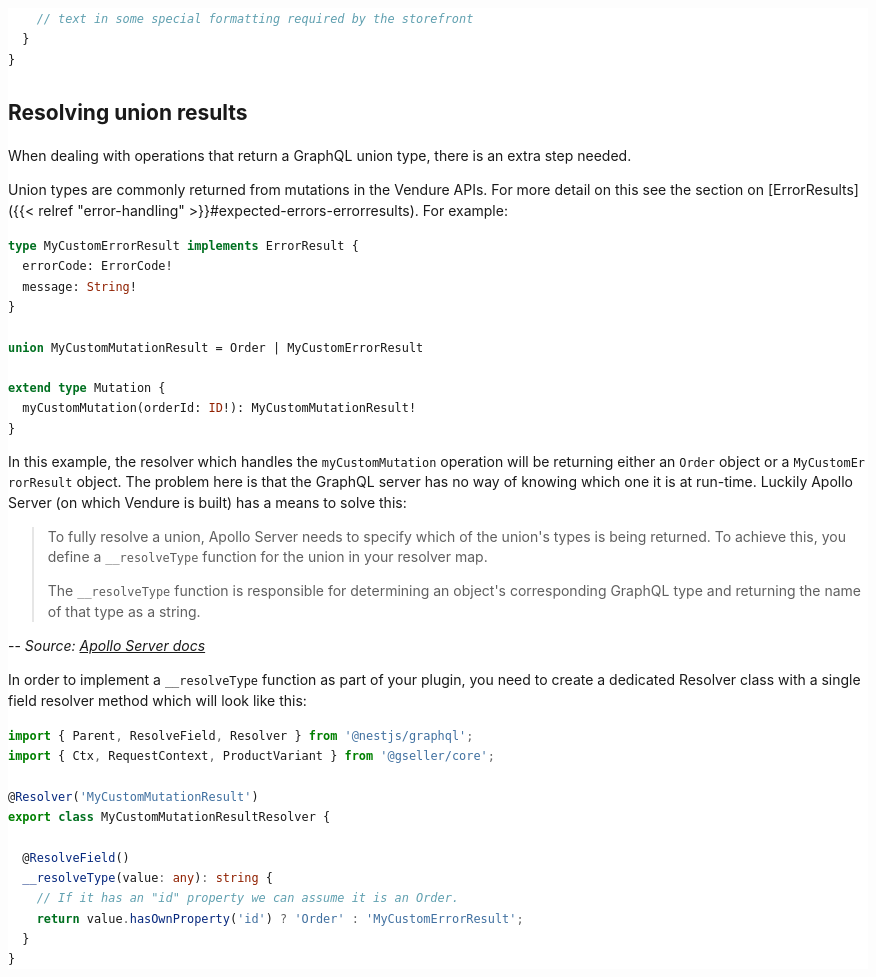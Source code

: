 ```TypeScript
    // text in some special formatting required by the storefront
  }
}
```

## Resolving union results

When dealing with operations that return a GraphQL union type, there is an extra step needed.

Union types are commonly returned from mutations in the Vendure APIs. For more detail on this see the section on [ErrorResults]({{< relref "error-handling" >}}#expected-errors-errorresults). For example: 

```GraphQL
type MyCustomErrorResult implements ErrorResult {
  errorCode: ErrorCode!
  message: String!
}

union MyCustomMutationResult = Order | MyCustomErrorResult

extend type Mutation {
  myCustomMutation(orderId: ID!): MyCustomMutationResult!
}
```

In this example, the resolver which handles the `myCustomMutation` operation will be returning either an `Order` object or a `MyCustomErrorResult` object. The problem here is that the GraphQL server has no way of knowing which one it is at run-time. Luckily Apollo Server (on which Vendure is built) has a means to solve this:

> To fully resolve a union, Apollo Server needs to specify which of the union's types is being returned. To achieve this, you define a `__resolveType` function for the union in your resolver map.
> 
> The `__resolveType` function is responsible for determining an object's corresponding GraphQL type and returning the name of that type as a string.
> 
-- <cite>Source: [Apollo Server docs](https://www.apollographql.com/docs/apollo-server/schema/unions-interfaces/#resolving-a-union)</cite>

In order to implement a `__resolveType` function as part of your plugin, you need to create a dedicated Resolver class with a single field resolver method which will look like this:

```TypeScript
import { Parent, ResolveField, Resolver } from '@nestjs/graphql';
import { Ctx, RequestContext, ProductVariant } from '@gseller/core';

@Resolver('MyCustomMutationResult')
export class MyCustomMutationResultResolver {
  
  @ResolveField()
  __resolveType(value: any): string {
    // If it has an "id" property we can assume it is an Order.  
    return value.hasOwnProperty('id') ? 'Order' : 'MyCustomErrorResult';
  }
}
```

